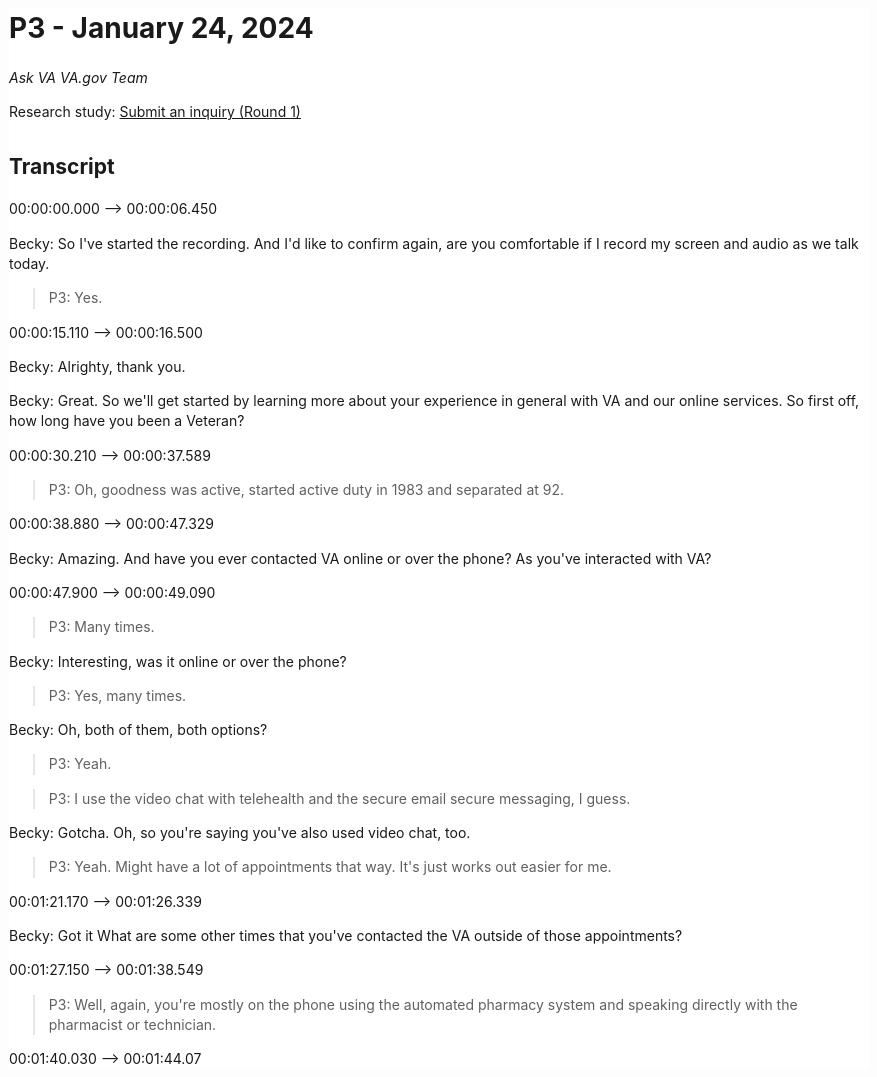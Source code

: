# P3 - January 24, 2024

_Ask VA VA.gov Team_

Research study: [Submit an inquiry (Round 1)](https://github.com/department-of-veterans-affairs/va.gov-team/tree/master/products/ask-va/research/Submit%20an%20inquiry/Round%201)

## Transcript

00:00:00.000 --> 00:00:06.450

Becky: So I've started the recording. And I'd like to confirm again, are you comfortable if I record my screen and audio as we talk today.

> P3: Yes.

00:00:15.110 --> 00:00:16.500

Becky: Alrighty, thank you.

Becky: Great. So we'll get started by learning more about your experience in general with VA and our online services. So first off, how long have you been a Veteran?

00:00:30.210 --> 00:00:37.589

> P3: Oh, goodness was active, started active duty in 1983 and separated at 92.

00:00:38.880 --> 00:00:47.329

Becky: Amazing. And have you ever contacted VA online or over the phone? As you've interacted with VA?

00:00:47.900 --> 00:00:49.090

> P3: Many times.

Becky: Interesting, was it online or over the phone?

> P3: Yes, many times.

Becky: Oh, both of them, both options?

> P3: Yeah.

> P3: I use the video chat with telehealth and the secure email secure messaging, I guess.

Becky: Gotcha. Oh, so you're saying you've also used video chat, too.

> P3: Yeah. Might have a lot of appointments that way. It's just works out easier for me.

00:01:21.170 --> 00:01:26.339

Becky: Got it What are some other times that you've contacted the VA outside of those appointments?

00:01:27.150 --> 00:01:38.549

> P3: Well, again, you're mostly on the phone using the automated pharmacy system and speaking directly with the pharmacist or technician.

00:01:40.030 --> 00:01:44.07
